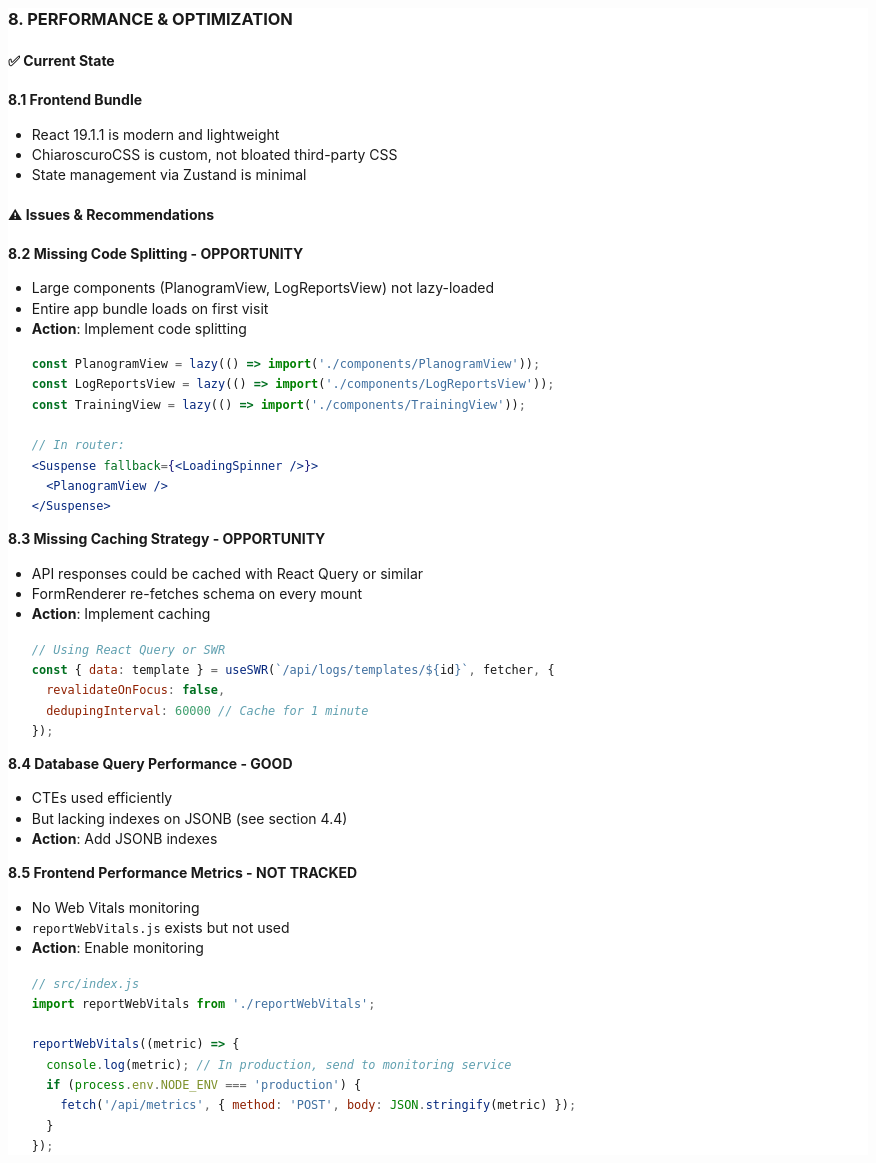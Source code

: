 ### 8. PERFORMANCE & OPTIMIZATION

#### ✅ Current State

**8.1 Frontend Bundle**
- React 19.1.1 is modern and lightweight
- ChiaroscuroCSS is custom, not bloated third-party CSS
- State management via Zustand is minimal

#### ⚠️ Issues & Recommendations

**8.2 Missing Code Splitting - OPPORTUNITY**
- Large components (PlanogramView, LogReportsView) not lazy-loaded
- Entire app bundle loads on first visit
- **Action**: Implement code splitting
  ```jsx
  const PlanogramView = lazy(() => import('./components/PlanogramView'));
  const LogReportsView = lazy(() => import('./components/LogReportsView'));
  const TrainingView = lazy(() => import('./components/TrainingView'));
  
  // In router:
  <Suspense fallback={<LoadingSpinner />}>
    <PlanogramView />
  </Suspense>
  ```

**8.3 Missing Caching Strategy - OPPORTUNITY**
- API responses could be cached with React Query or similar
- FormRenderer re-fetches schema on every mount
- **Action**: Implement caching
  ```javascript
  // Using React Query or SWR
  const { data: template } = useSWR(`/api/logs/templates/${id}`, fetcher, {
    revalidateOnFocus: false,
    dedupingInterval: 60000 // Cache for 1 minute
  });
  ```

**8.4 Database Query Performance - GOOD**
- CTEs used efficiently
- But lacking indexes on JSONB (see section 4.4)
- **Action**: Add JSONB indexes

**8.5 Frontend Performance Metrics - NOT TRACKED**
- No Web Vitals monitoring
- `reportWebVitals.js` exists but not used
- **Action**: Enable monitoring
  ```javascript
  // src/index.js
  import reportWebVitals from './reportWebVitals';
  
  reportWebVitals((metric) => {
    console.log(metric); // In production, send to monitoring service
    if (process.env.NODE_ENV === 'production') {
      fetch('/api/metrics', { method: 'POST', body: JSON.stringify(metric) });
    }
  });
  ```

